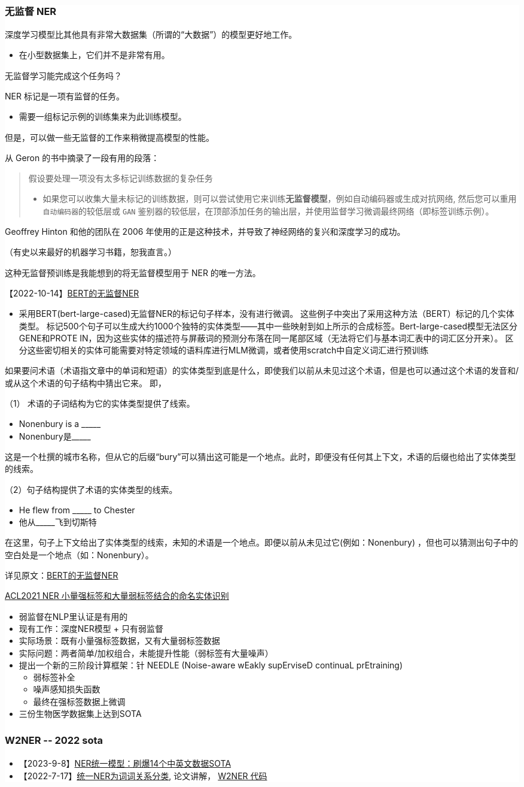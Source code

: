 ### 无监督 NER

深度学习模型比其他具有非常大数据集（所谓的“大数据”）的模型更好地工作。
- 在小型数据集上，它们并不是非常有用。

无监督学习能完成这个任务吗？

NER 标记是一项有监督的任务。
- 需要一组标记示例的训练集来为此训练模型。

但是，可以做一些无监督的工作来稍微提高模型的性能。

从 Geron 的书中摘录了一段有用的段落：
> 假设要处理一项没有太多标记训练数据的复杂任务
>- 如果您可以收集大量未标记的训练数据，则可以尝试使用它来训练**无监督模型**，例如自动编码器或生成对抗网络, 然后您可以重用`自动编码器`的较低层或 `GAN` 鉴别器的较低层，在顶部添加任务的输出层，并使用监督学习微调最终网络（即标签训练示例）。

Geoffrey Hinton 和他的团队在 2006 年使用的正是这种技术，并导致了神经网络的复兴和深度学习的成功。

（有史以来最好的机器学习书籍，恕我直言。）

这种无监督预训练是我能想到的将无监督模型用于 NER 的唯一方法。

【2022-10-14】[BERT的无监督NER](https://zhuanlan.zhihu.com/p/113758095)
- 采用BERT(bert-large-cased)无监督NER的标记句子样本，没有进行微调。 这些例子中突出了采用这种方法（BERT）标记的几个实体类型。 标记500个句子可以生成大约1000个独特的实体类型——其中一些映射到如上所示的合成标签。Bert-large-cased模型无法区分GENE和PROTE IN，因为这些实体的描述符与屏蔽词的预测分布落在同一尾部区域（无法将它们与基本词汇表中的词汇区分开来）。 区分这些密切相关的实体可能需要对特定领域的语料库进行MLM微调，或者使用scratch中自定义词汇进行预训练

如果要问术语（术语指文章中的单词和短语）的实体类型到底是什么，即使我们以前从未见过这个术语，但是也可以通过这个术语的发音和/或从这个术语的句子结构中猜出它来。 即，

（1） 术语的子词结构为它的实体类型提供了线索。
- Nonenbury is a _____
- Nonenbury是_____

这是一个杜撰的城市名称，但从它的后缀“bury”可以猜出这可能是一个地点。此时，即便没有任何其上下文，术语的后缀也给出了实体类型的线索。

（2）句子结构提供了术语的实体类型的线索。
- He flew from _____ to Chester
- 他从_____飞到切斯特

在这里，句子上下文给出了实体类型的线索，未知的术语是一个地点。即便以前从未见过它(例如：Nonenbury) ，但也可以猜测出句子中的空白处是一个地点（如：Nonenbury）。

详见原文：[BERT的无监督NER](https://zhuanlan.zhihu.com/p/113758095)

[ACL2021 NER 小量强标签和大量弱标签结合的命名实体识别](https://bbs.huaweicloud.com/blogs/288350)
- 弱监督在NLP里认证是有用的
- 现有工作：深度NER模型 + 只有弱监督
- 实际场景：既有小量强标签数据，又有大量弱标签数据
- 实际问题：两者简单/加权组合，未能提升性能（弱标签有大量噪声）
- 提出一个新的三阶段计算框架：针 NEEDLE (Noise-aware wEakly supErviseD continuaL prEtraining)
  - 弱标签补全
  - 噪声感知损失函数
  - 最终在强标签数据上微调
- 三份生物医学数据集上达到SOTA

### W2NER -- 2022 sota

- 【2023-9-8】[NER统一模型：刷爆14个中英文数据SOTA](https://zhuanlan.zhihu.com/p/476746322)
- 【2022-7-17】[统一NER为词词关系分类](https://yam.gift/2022/06/11/Paper/2022-06-11-W2NER/), 论文讲解， [W2NER 代码](https://yam.gift/2022/07/17/Paper/2022-07-17-W2NER-Code/)
